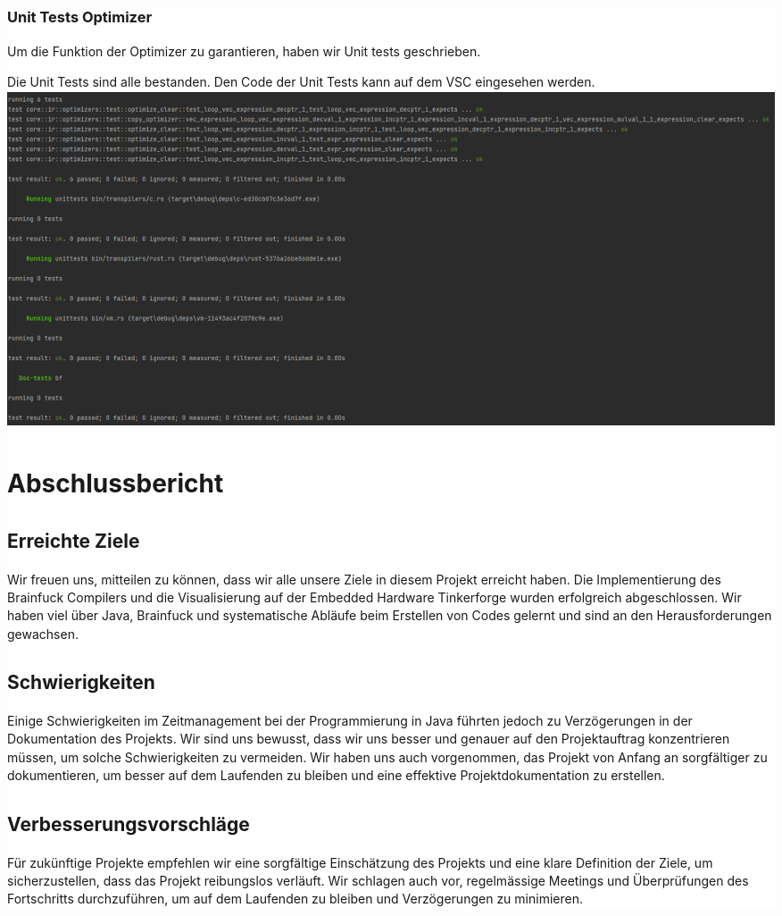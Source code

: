 ### Unit Tests Optimizer
Um die Funktion der Optimizer zu garantieren, haben wir Unit tests geschrieben.

Die Unit Tests sind alle bestanden. Den Code der Unit Tests kann auf dem VSC eingesehen werden.
![](doc/res/Pasted%20image%2020230312152933.png)


# Abschlussbericht

## Erreichte Ziele

Wir freuen uns, mitteilen zu können, dass wir alle unsere Ziele in diesem Projekt erreicht haben. Die Implementierung des Brainfuck Compilers und die Visualisierung auf der Embedded Hardware Tinkerforge wurden erfolgreich abgeschlossen. Wir haben viel über Java, Brainfuck und systematische Abläufe beim Erstellen von Codes gelernt und sind an den Herausforderungen gewachsen.

## Schwierigkeiten

Einige Schwierigkeiten im Zeitmanagement bei der Programmierung in Java führten jedoch zu Verzögerungen in der Dokumentation des Projekts. Wir sind uns bewusst, dass wir uns besser und genauer auf den Projektauftrag konzentrieren müssen, um solche Schwierigkeiten zu vermeiden. Wir haben uns auch vorgenommen, das Projekt von Anfang an sorgfältiger zu dokumentieren, um besser auf dem Laufenden zu bleiben und eine effektive Projektdokumentation zu erstellen.

## Verbesserungsvorschläge

Für zukünftige Projekte empfehlen wir eine sorgfältige Einschätzung des Projekts und eine klare Definition der Ziele, um sicherzustellen, dass das Projekt reibungslos verläuft. Wir schlagen auch vor, regelmässige Meetings und Überprüfungen des Fortschritts durchzuführen, um auf dem Laufenden zu bleiben und Verzögerungen zu minimieren.
